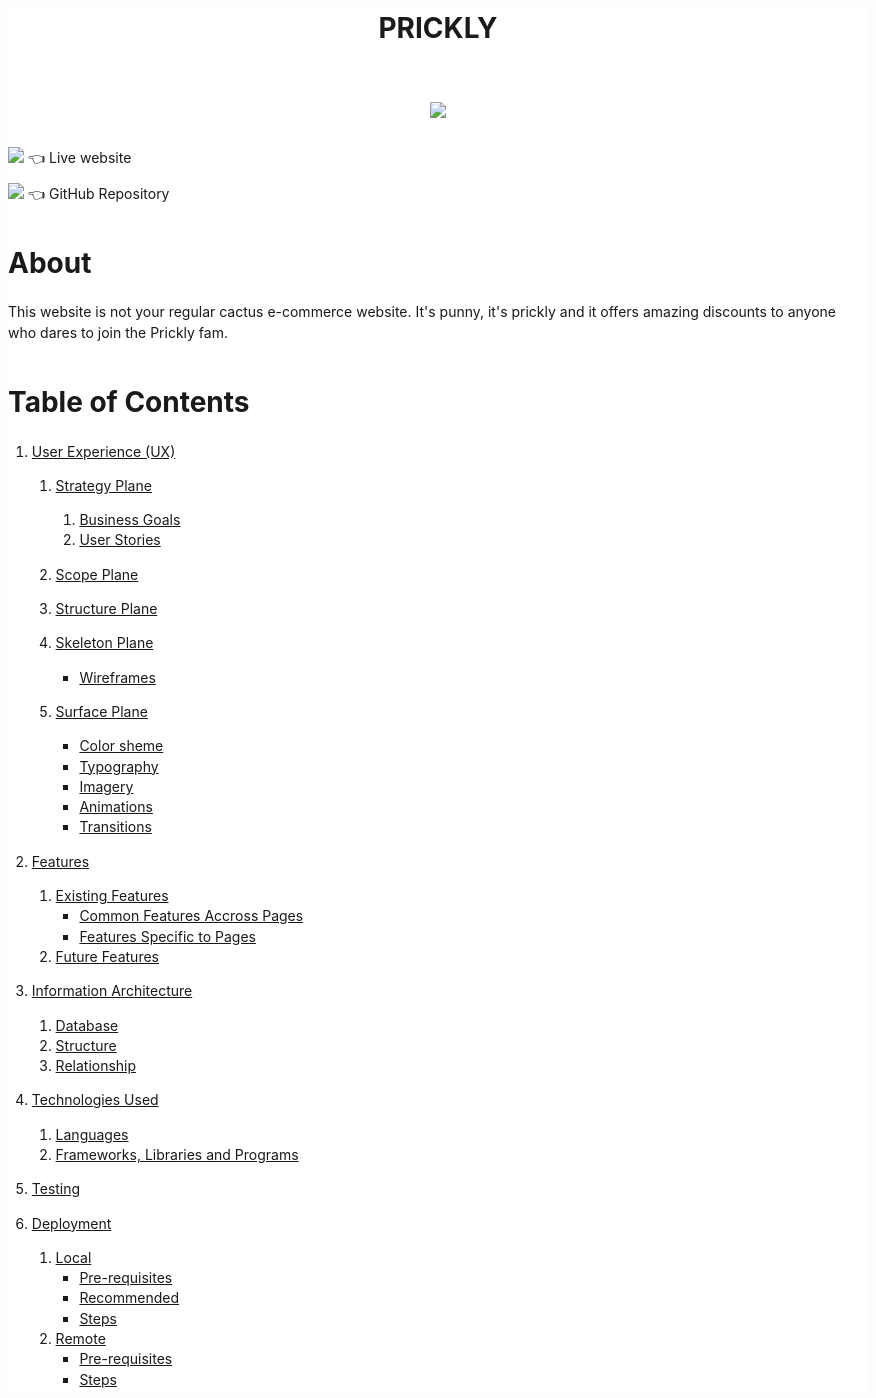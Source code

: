 
<h1 align="center">PRICKLY</h1>
<h1 align="center"><img src="./readme_docs/main-pic.png" /></h1>

 <a href="https://prickly-app.herokuapp.com/"><img src="./media/logo-plain.png" width="25px" /></a> :point_left: Live website

  <a href="https://github.com/LigaMoon/Prickly"><img src="./readme_docs/githublogo.png" width="25px" /></a> :point_left: GitHub Repository
 
 # About

This website is not your regular cactus e-commerce website. It's punny, it's prickly and it offers amazing discounts to anyone who dares to join the Prickly fam.

# Table of Contents

1. [User Experience (UX)](#user-experience)
    1. [Strategy Plane](#strategy-plane)
        1. [Business Goals](#business-goals)
        1. [User Stories](#user-stories)
    1. [Scope Plane](#scope-plane)
    1. [Structure Plane](#structure-plane)
    1. [Skeleton Plane](#skeleton-plane)
        - [Wireframes](#wireframes)

    1. [Surface Plane](#surface-plane)
        - [Color sheme](#color-scheme)
        - [Typography](#typography)
        - [Imagery](#imagery)
        - [Animations](#aniamations)
        - [Transitions](#transitions)

1. [Features](#features)
    1. [Existing Features](#existing-features)
        - [Common Features Accross Pages](#common-features-accross-pages)
        - [Features Specific to Pages](#features-specific-to-pages)
    1. [Future Features](#future-features)

1. [Information Architecture](#information-architecture)
    1. [Database](#database)
    1. [Structure](#structure)
    1. [Relationship](#relationship)

1. [Technologies Used](#technologies-used)
    1. [Languages](#languages)
    1. [Frameworks, Libraries and Programs](#frameworks,-libraries-and-programs)

1. [Testing](#testing)

1. [Deployment](#deployment)
    1. [Local](#local)
        - [Pre-requisites](#pre-requisites)
        - [Recommended](#recommended)
        - [Steps](#steps)
    1. [Remote](#remote)
        - [Pre-requisites](#pre-requisites)
        - [Steps](#steps)
